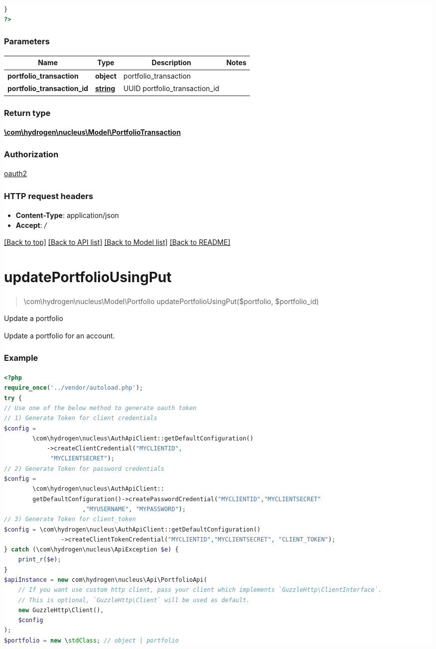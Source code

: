 ```php
}
?>
```

### Parameters

Name | Type | Description  | Notes
------------- | ------------- | ------------- | -------------
 **portfolio_transaction** | **object**| portfolio_transaction |
 **portfolio_transaction_id** | [**string**](../Model/.md)| UUID portfolio_transaction_id |

### Return type

[**\com\hydrogen\nucleus\Model\PortfolioTransaction**](../Model/PortfolioTransaction.md)

### Authorization

[oauth2](../../README.md#oauth2)

### HTTP request headers

 - **Content-Type**: application/json
 - **Accept**: */*

[[Back to top]](#) [[Back to API list]](../../README.md#documentation-for-api-endpoints) [[Back to Model list]](../../README.md#documentation-for-models) [[Back to README]](../../README.md)

# **updatePortfolioUsingPut**
> \com\hydrogen\nucleus\Model\Portfolio updatePortfolioUsingPut($portfolio, $portfolio_id)

Update a portfolio

Update a portfolio for an account.

### Example
```php
<?php
require_once('../vendor/autoload.php');
try {
// Use one of the below method to generate oauth token
// 1) Generate Token for client credentials
$config =
        \com\hydrogen\nucleus\AuthApiClient::getDefaultConfiguration()
            ->createClientCredential("MYCLIENTID",
             "MYCLIENTSECRET");
// 2) Generate Token for password credentials
$config =
        \com\hydrogen\nucleus\AuthApiClient::
        getDefaultConfiguration()->createPasswordCredential("MYCLIENTID","MYCLIENTSECRET"
                      ,"MYUSERNAME", "MYPASSWORD");
// 3) Generate Token for client_token
$config = \com\hydrogen\nucleus\AuthApiClient::getDefaultConfiguration()
                ->createClientTokenCredential("MYCLIENTID","MYCLIENTSECRET", "CLIENT_TOKEN");
} catch (\com\hydrogen\nucleus\ApiException $e) {
    print_r($e);
}
$apiInstance = new com\hydrogen\nucleus\Api\PortfolioApi(
    // If you want use custom http client, pass your client which implements `GuzzleHttp\ClientInterface`.
    // This is optional, `GuzzleHttp\Client` will be used as default.
    new GuzzleHttp\Client(),
    $config
);
$portfolio = new \stdClass; // object | portfolio
```